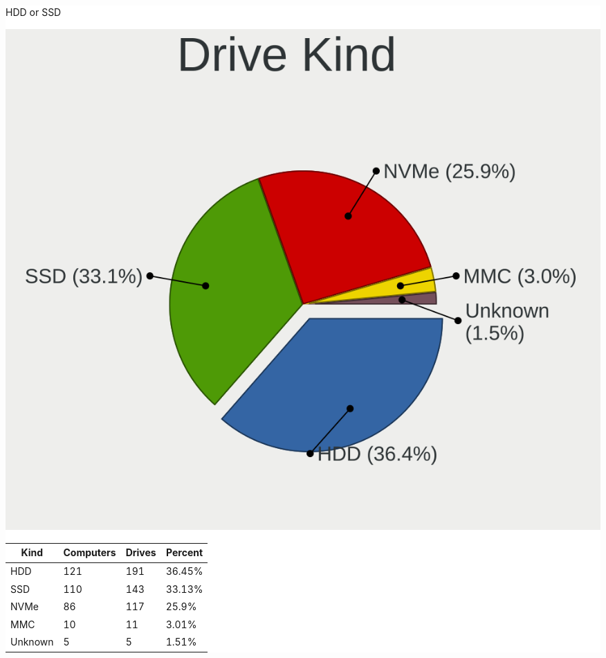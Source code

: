 HDD or SSD

![Drive Kind](./All/images/pie_chart/drive_kind.svg)


| Kind    | Computers | Drives | Percent |
|---------|-----------|--------|---------|
| HDD     | 121       | 191    | 36.45%  |
| SSD     | 110       | 143    | 33.13%  |
| NVMe    | 86        | 117    | 25.9%   |
| MMC     | 10        | 11     | 3.01%   |
| Unknown | 5         | 5      | 1.51%   |
